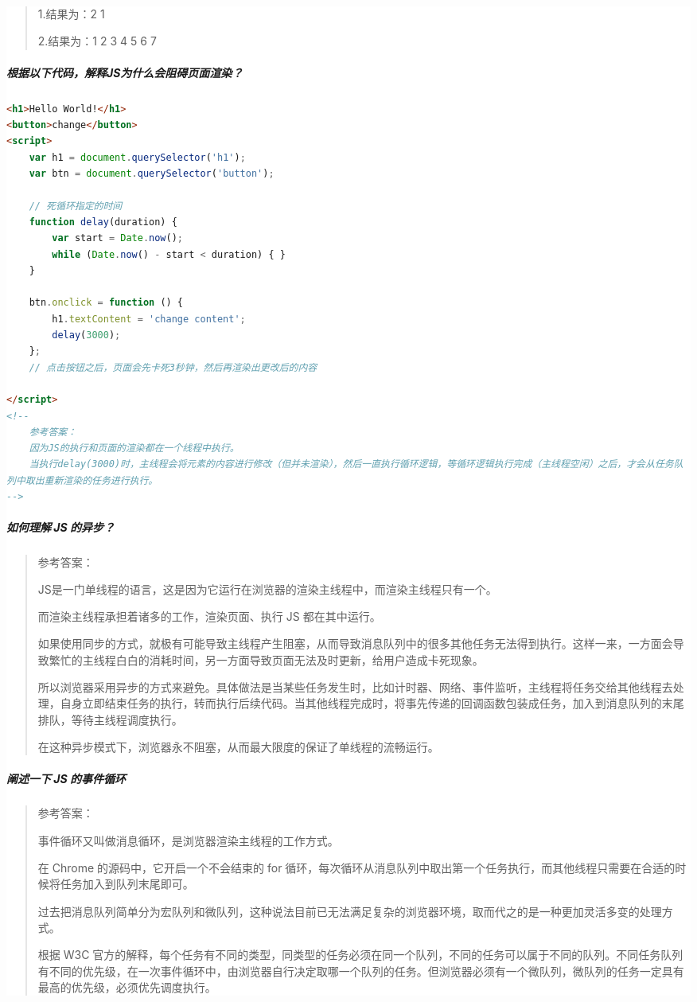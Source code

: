 > 1.结果为：2  1
>
> 2.结果为：1  2  3  4  5  6  7

##### 根据以下代码，解释JS为什么会阻碍页面渲染？

```html
<h1>Hello World!</h1>
<button>change</button>
<script>
    var h1 = document.querySelector('h1');
    var btn = document.querySelector('button');

    // 死循环指定的时间
    function delay(duration) {
        var start = Date.now();
        while (Date.now() - start < duration) { }
    }

    btn.onclick = function () {
        h1.textContent = 'change content';
        delay(3000);
    };
    // 点击按钮之后，页面会先卡死3秒钟，然后再渲染出更改后的内容

</script>
<!-- 
    参考答案：
    因为JS的执行和页面的渲染都在一个线程中执行。
    当执行delay(3000)时，主线程会将元素的内容进行修改（但并未渲染），然后一直执行循环逻辑，等循环逻辑执行完成（主线程空闲）之后，才会从任务队列中取出重新渲染的任务进行执行。
-->
```

##### 如何理解 JS 的异步？

> 参考答案：
>
> JS是一门单线程的语言，这是因为它运行在浏览器的渲染主线程中，而渲染主线程只有一个。
>
> 而渲染主线程承担着诸多的工作，渲染页面、执行 JS 都在其中运行。
>
> 如果使用同步的方式，就极有可能导致主线程产生阻塞，从而导致消息队列中的很多其他任务无法得到执行。这样一来，一方面会导致繁忙的主线程白白的消耗时间，另一方面导致页面无法及时更新，给用户造成卡死现象。
>
> 所以浏览器采用异步的方式来避免。具体做法是当某些任务发生时，比如计时器、网络、事件监听，主线程将任务交给其他线程去处理，自身立即结束任务的执行，转而执行后续代码。当其他线程完成时，将事先传递的回调函数包装成任务，加入到消息队列的末尾排队，等待主线程调度执行。
>
> 在这种异步模式下，浏览器永不阻塞，从而最大限度的保证了单线程的流畅运行。

##### 阐述一下 JS 的事件循环

> 参考答案：
>
> 事件循环又叫做消息循环，是浏览器渲染主线程的工作方式。
>
> 在 Chrome 的源码中，它开启一个不会结束的 for 循环，每次循环从消息队列中取出第一个任务执行，而其他线程只需要在合适的时候将任务加入到队列末尾即可。
>
> 过去把消息队列简单分为宏队列和微队列，这种说法目前已无法满足复杂的浏览器环境，取而代之的是一种更加灵活多变的处理方式。
>
> 根据 W3C 官方的解释，每个任务有不同的类型，同类型的任务必须在同一个队列，不同的任务可以属于不同的队列。不同任务队列有不同的优先级，在一次事件循环中，由浏览器自行决定取哪一个队列的任务。但浏览器必须有一个微队列，微队列的任务一定具有最高的优先级，必须优先调度执行。
